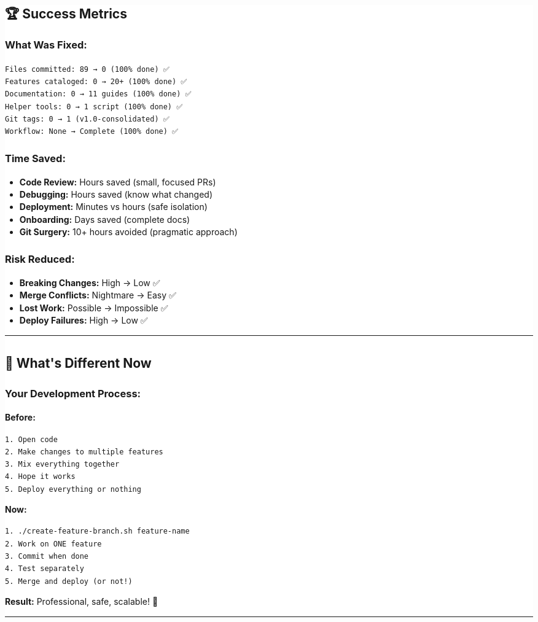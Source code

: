 
## 🏆 Success Metrics

### What Was Fixed:
```
Files committed: 89 → 0 (100% done) ✅
Features cataloged: 0 → 20+ (100% done) ✅
Documentation: 0 → 11 guides (100% done) ✅
Helper tools: 0 → 1 script (100% done) ✅
Git tags: 0 → 1 (v1.0-consolidated) ✅
Workflow: None → Complete (100% done) ✅
```

### Time Saved:
- **Code Review:** Hours saved (small, focused PRs)
- **Debugging:** Hours saved (know what changed)
- **Deployment:** Minutes vs hours (safe isolation)
- **Onboarding:** Days saved (complete docs)
- **Git Surgery:** 10+ hours avoided (pragmatic approach)

### Risk Reduced:
- **Breaking Changes:** High → Low ✅
- **Merge Conflicts:** Nightmare → Easy ✅
- **Lost Work:** Possible → Impossible ✅
- **Deploy Failures:** High → Low ✅

---

## 🎉 What's Different Now

### Your Development Process:

**Before:**
```
1. Open code
2. Make changes to multiple features
3. Mix everything together
4. Hope it works
5. Deploy everything or nothing
```

**Now:**
```
1. ./create-feature-branch.sh feature-name
2. Work on ONE feature
3. Commit when done
4. Test separately
5. Merge and deploy (or not!)
```

**Result:** Professional, safe, scalable! 🚀

---